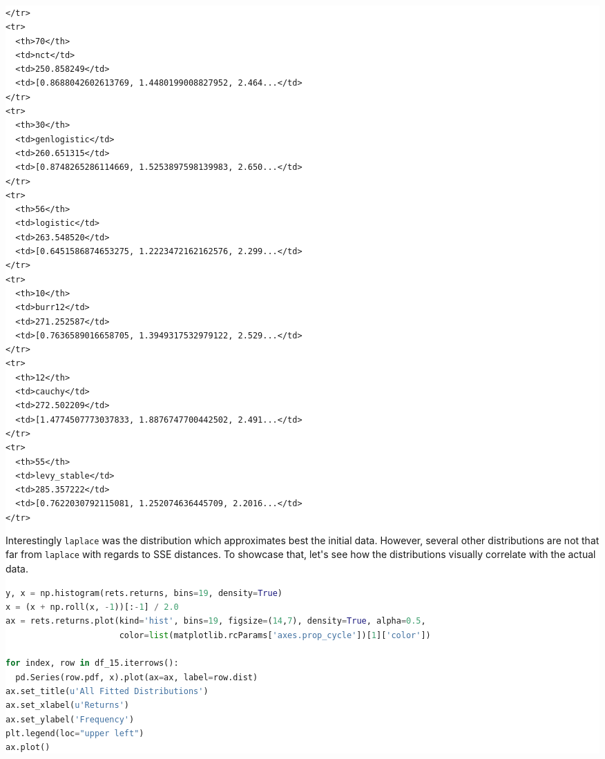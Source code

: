     </tr>
    <tr>
      <th>70</th>
      <td>nct</td>
      <td>250.858249</td>
      <td>[0.8688042602613769, 1.4480199008827952, 2.464...</td>
    </tr>
    <tr>
      <th>30</th>
      <td>genlogistic</td>
      <td>260.651315</td>
      <td>[0.8748265286114669, 1.5253897598139983, 2.650...</td>
    </tr>
    <tr>
      <th>56</th>
      <td>logistic</td>
      <td>263.548520</td>
      <td>[0.6451586874653275, 1.2223472162162576, 2.299...</td>
    </tr>
    <tr>
      <th>10</th>
      <td>burr12</td>
      <td>271.252587</td>
      <td>[0.7636589016658705, 1.3949317532979122, 2.529...</td>
    </tr>
    <tr>
      <th>12</th>
      <td>cauchy</td>
      <td>272.502209</td>
      <td>[1.4774507773037833, 1.8876747700442502, 2.491...</td>
    </tr>
    <tr>
      <th>55</th>
      <td>levy_stable</td>
      <td>285.357222</td>
      <td>[0.7622030792115081, 1.252074636445709, 2.2016...</td>
    </tr>
  </tbody>
</table>
</div>

Interestingly `laplace` was the distribution which approximates best the initial data. However, several other distributions are not that far from `laplace` with regards to SSE distances. To showcase that, let's see how the distributions visually correlate with the actual data.

```python
y, x = np.histogram(rets.returns, bins=19, density=True)
x = (x + np.roll(x, -1))[:-1] / 2.0
ax = rets.returns.plot(kind='hist', bins=19, figsize=(14,7), density=True, alpha=0.5, 
                       color=list(matplotlib.rcParams['axes.prop_cycle'])[1]['color'])

for index, row in df_15.iterrows():
  pd.Series(row.pdf, x).plot(ax=ax, label=row.dist)
ax.set_title(u'All Fitted Distributions')
ax.set_xlabel(u'Returns')
ax.set_ylabel('Frequency')
plt.legend(loc="upper left")
ax.plot()
```
 